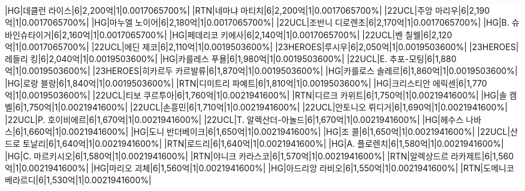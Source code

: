 |HG|데클런 라이스|6|2,200억|1|0.0017065700%|
|RTN|네마냐 마티치|6|2,200억|1|0.0017065700%|
|22UCL|주앙 마리우|6|2,190억|1|0.0017065700%|
|HG|마누엘 노이어|6|2,180억|1|0.0017065700%|
|22UCL|조반니 디로렌초|6|2,170억|1|0.0017065700%|
|HG|B. 슈바인슈타이거|6|2,160억|1|0.0017065700%|
|HG|페데리코 키에사|6|2,140억|1|0.0017065700%|
|22UCL|벤 칠웰|6|2,120억|1|0.0017065700%|
|22UCL|에딘 제코|6|2,110억|1|0.0019503600%|
|23HEROES|루시우|6|2,050억|1|0.0019503600%|
|23HEROES|레들리 킹|6|2,040억|1|0.0019503600%|
|HG|카를레스 푸욜|6|1,980억|1|0.0019503600%|
|22UCL|E. 추포-모팅|6|1,880억|1|0.0019503600%|
|23HEROES|히카르두 카르발류|6|1,870억|1|0.0019503600%|
|HG|카를로스 솔레르|6|1,860억|1|0.0019503600%|
|HG|로랑 블랑|6|1,840억|1|0.0019503600%|
|RTN|디미트리 파예트|6|1,810억|1|0.0019503600%|
|HG|크리스티안 에릭센|6|1,770억|1|0.0019503600%|
|22UCL|티보 쿠르투아|6|1,760억|1|0.0021941600%|
|RTN|디르크 카위트|6|1,750억|1|0.0021941600%|
|HG|솔 캠벨|6|1,750억|1|0.0021941600%|
|22UCL|손흥민|6|1,710억|1|0.0021941600%|
|22UCL|안토니오 뤼디거|6|1,690억|1|0.0021941600%|
|22UCL|P. 호이비에르|6|1,670억|1|0.0021941600%|
|22UCL|T. 알렉산더-아놀드|6|1,670억|1|0.0021941600%|
|HG|헤수스 나바스|6|1,660억|1|0.0021941600%|
|HG|도니 반더베이크|6|1,650억|1|0.0021941600%|
|HG|조 콜|6|1,650억|1|0.0021941600%|
|22UCL|산드로 토날리|6|1,640억|1|0.0021941600%|
|RTN|로드리|6|1,640억|1|0.0021941600%|
|HG|A. 플로렌치|6|1,580억|1|0.0021941600%|
|HG|C. 마르키시오|6|1,580억|1|0.0021941600%|
|RTN|야니크 카라스코|6|1,570억|1|0.0021941600%|
|RTN|알렉상드르 라카제트|6|1,560억|1|0.0021941600%|
|HG|마리오 괴체|6|1,560억|1|0.0021941600%|
|HG|아드리앙 라비오|6|1,550억|1|0.0021941600%|
|RTN|도메니코 베라르디|6|1,530억|1|0.0021941600%|